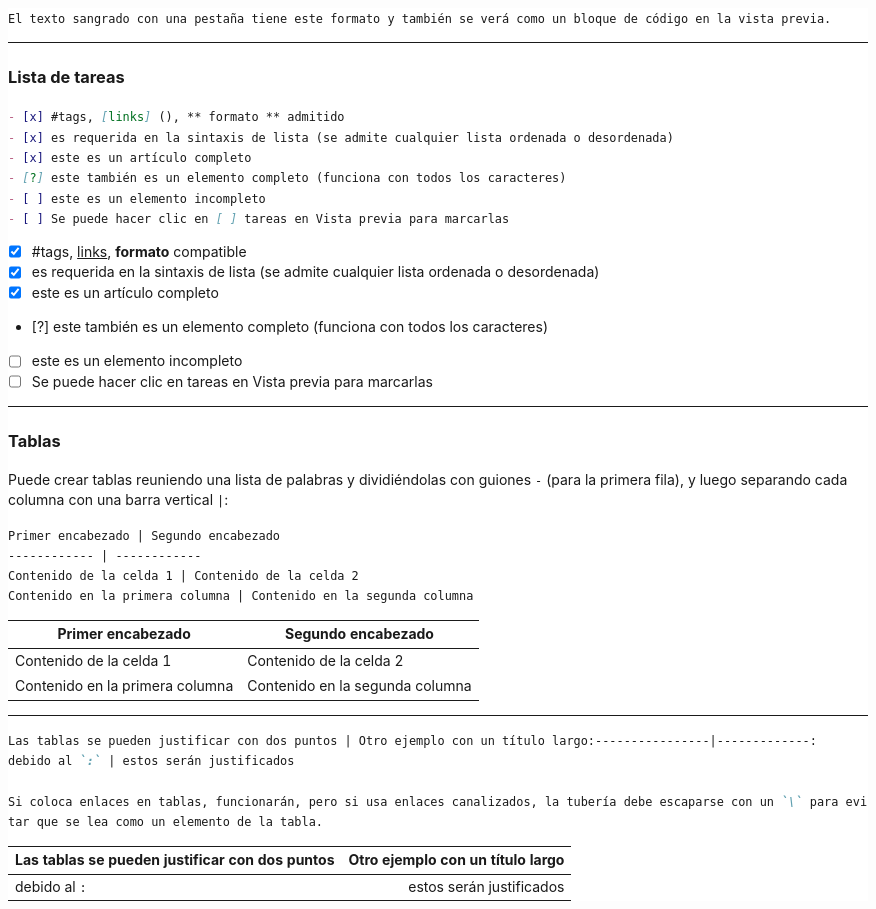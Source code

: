 	El texto sangrado con una pestaña tiene este formato y también se verá como un bloque de código en la vista previa.
    
---

### Lista de tareas

```md
- [x] #tags, [links] (), ** formato ** admitido
- [x] es requerida en la sintaxis de lista (se admite cualquier lista ordenada o desordenada)
- [x] este es un artículo completo
- [?] este también es un elemento completo (funciona con todos los caracteres)
- [ ] este es un elemento incompleto
- [ ] Se puede hacer clic en [ ] tareas en Vista previa para marcarlas
```

- [x] #tags, [links](), **formato**  compatible
- [x] es requerida en la sintaxis de lista (se admite cualquier lista ordenada o desordenada)
- [x] este es un artículo completo
- [?] este también es un elemento completo (funciona con todos los caracteres)
- [ ] este es un elemento incompleto
- [ ] Se puede hacer clic en  tareas en Vista previa para marcarlas

---

### Tablas

Puede crear tablas reuniendo una lista de palabras y dividiéndolas con guiones `-` (para la primera fila), y luego separando cada columna con una barra vertical `|`:
```md
Primer encabezado | Segundo encabezado
------------ | ------------
Contenido de la celda 1 | Contenido de la celda 2
Contenido en la primera columna | Contenido en la segunda columna

```

Primer encabezado | Segundo encabezado
------------ | ------------
Contenido de la celda 1 | Contenido de la celda 2
Contenido en la primera columna | Contenido en la segunda columna

---

```md
Las tablas se pueden justificar con dos puntos | Otro ejemplo con un título largo:----------------|-------------:
debido al `:` | estos serán justificados

Si coloca enlaces en tablas, funcionarán, pero si usa enlaces canalizados, la tubería debe escaparse con un `\` para evitar que se lea como un elemento de la tabla.
```

Las tablas se pueden justificar con dos puntos | Otro ejemplo con un título largo 
:----------------|-------------:
debido al `:` | estos serán justificados


[^1]: ¡significativo!
[^bignote]: Aquí hay uno con varios párrafos y código.
[^1]: ¡significativo!
[^bignote]: Aquí hay uno con varios párrafos y código.